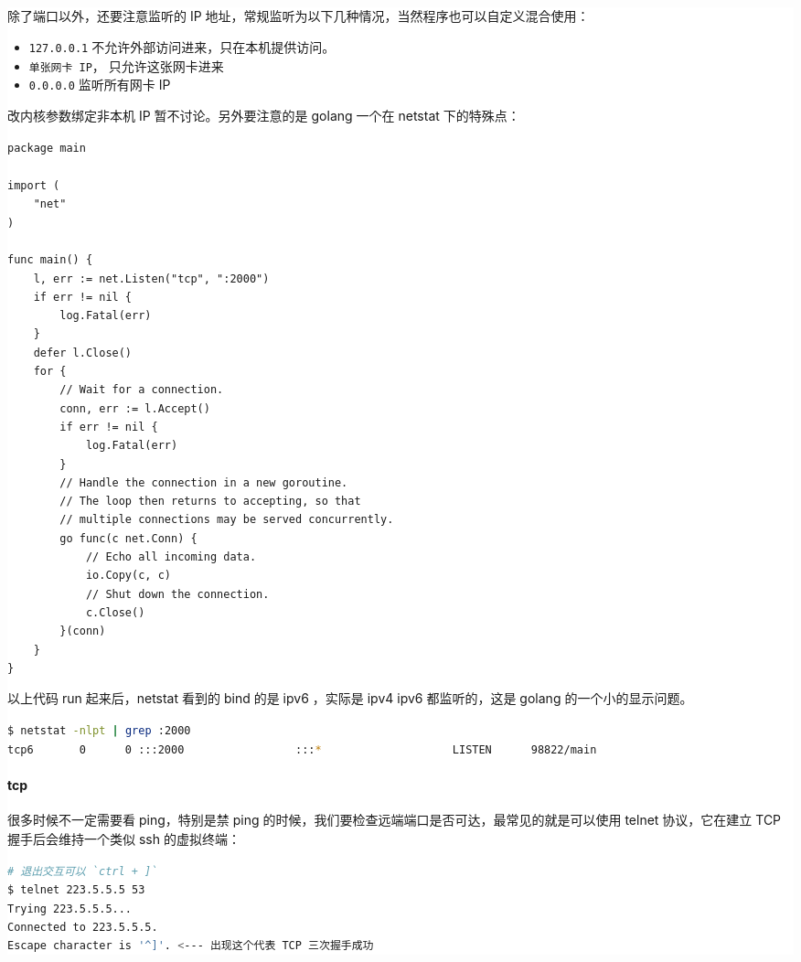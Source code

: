 除了端口以外，还要注意监听的 IP 地址，常规监听为以下几种情况，当然程序也可以自定义混合使用：

- `127.0.0.1` 不允许外部访问进来，只在本机提供访问。
- `单张网卡 IP`， 只允许这张网卡进来 
- `0.0.0.0` 监听所有网卡 IP

改内核参数绑定非本机 IP 暂不讨论。另外要注意的是 golang 一个在 netstat 下的特殊点：

```golang
package main

import (
	"net"
)

func main() {
	l, err := net.Listen("tcp", ":2000")
	if err != nil {
		log.Fatal(err)
	}
	defer l.Close()
	for {
		// Wait for a connection.
		conn, err := l.Accept()
		if err != nil {
			log.Fatal(err)
		}
		// Handle the connection in a new goroutine.
		// The loop then returns to accepting, so that
		// multiple connections may be served concurrently.
		go func(c net.Conn) {
			// Echo all incoming data.
			io.Copy(c, c)
			// Shut down the connection.
			c.Close()
		}(conn)
	}
}
```

以上代码 run 起来后，netstat 看到的 bind 的是 ipv6 ，实际是 ipv4 ipv6 都监听的，这是 golang 的一个小的显示问题。

```bash
$ netstat -nlpt | grep :2000
tcp6       0      0 :::2000                 :::*                    LISTEN      98822/main
```

#### tcp

很多时候不一定需要看 ping，特别是禁 ping 的时候，我们要检查远端端口是否可达，最常见的就是可以使用 telnet 协议，它在建立 TCP 握手后会维持一个类似 ssh 的虚拟终端：

```bash
# 退出交互可以 `ctrl + ]`
$ telnet 223.5.5.5 53
Trying 223.5.5.5...
Connected to 223.5.5.5.
Escape character is '^]'. <--- 出现这个代表 TCP 三次握手成功
```
